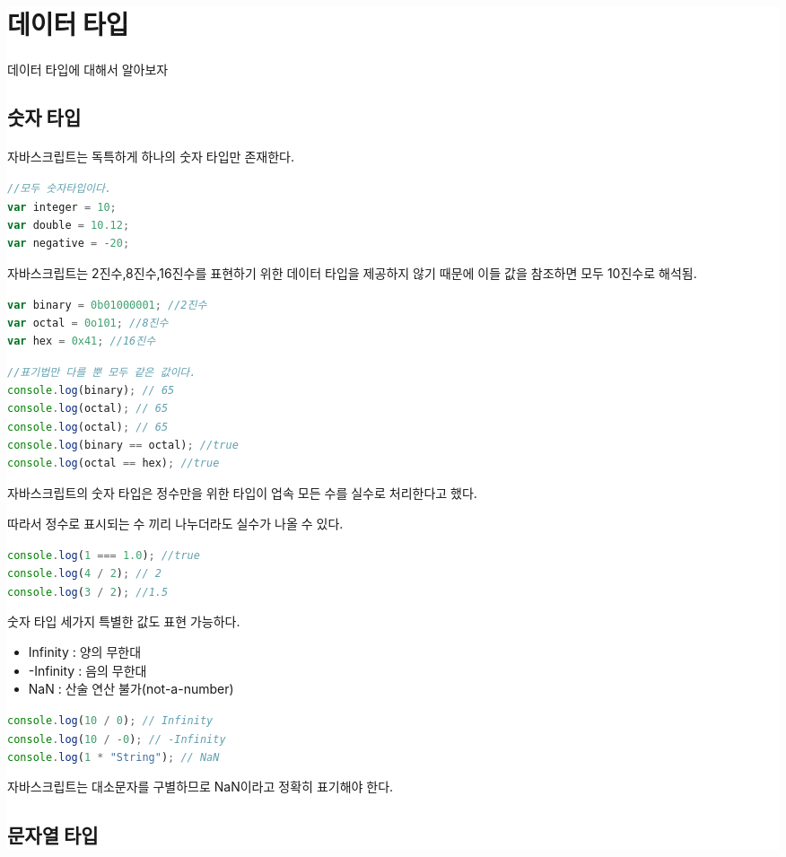 # 데이터 타입

데이터 타입에 대해서 알아보자

## 숫자 타입

자바스크립트는 독특하게 하나의 숫자 타입만 존재한다.

```javascript
//모두 숫자타입이다.
var integer = 10;
var double = 10.12;
var negative = -20;
```

자바스크립트는 2진수,8진수,16진수를 표현하기 위한 데이터 타입을 제공하지 않기 때문에 이들 값을 참조하면 모두 10진수로 해석됨.

```javascript
var binary = 0b01000001; //2진수
var octal = 0o101; //8진수
var hex = 0x41; //16진수
```

```javascript
//표기법만 다를 뿐 모두 같은 값이다.
console.log(binary); // 65
console.log(octal); // 65
console.log(octal); // 65
console.log(binary == octal); //true
console.log(octal == hex); //true
```

자바스크립트의 숫자 타입은 정수만을 위한 타입이 업속 모든 수를 실수로 처리한다고 했다.

따라서 정수로 표시되는 수 끼리 나누더라도 실수가 나올 수 있다.

```javascript
console.log(1 === 1.0); //true
console.log(4 / 2); // 2
console.log(3 / 2); //1.5
```

숫자 타입 세가지 특별한 값도 표현 가능하다.

- Infinity : 양의 무한대
- -Infinity : 음의 무한대
- NaN : 산술 연산 불가(not-a-number)

```javascript
console.log(10 / 0); // Infinity
console.log(10 / -0); // -Infinity
console.log(1 * "String"); // NaN
```

자바스크립트는 대소문자를 구별하므로 NaN이라고 정확히 표기해야 한다.

## 문자열 타입
